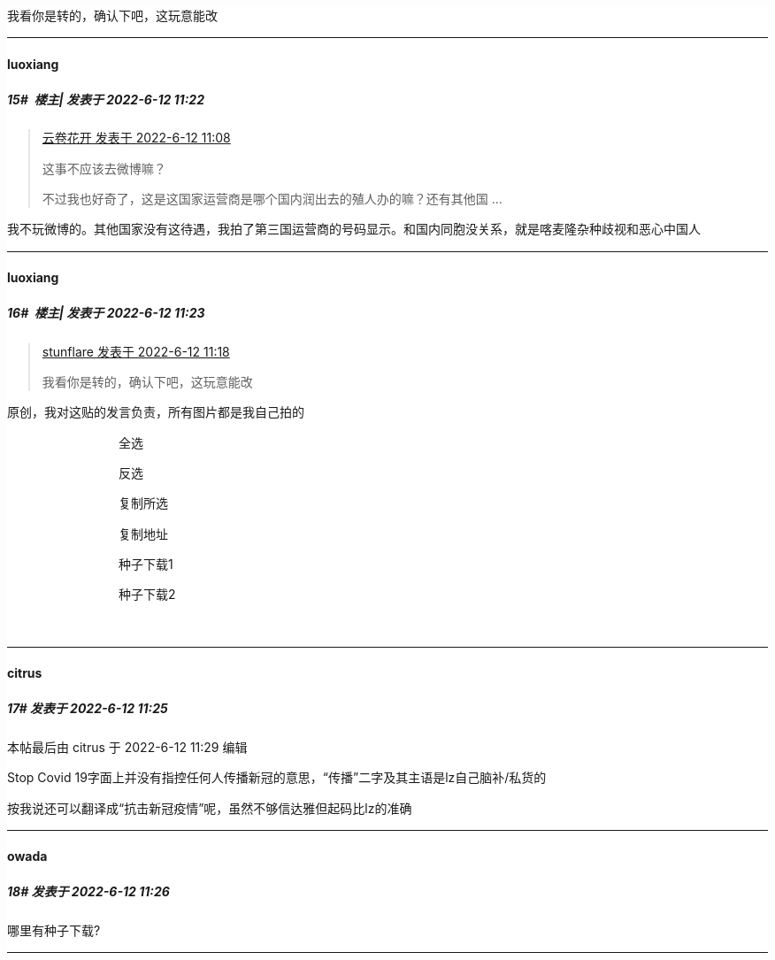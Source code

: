 我看你是转的，确认下吧，这玩意能改

*****

####  luoxiang  
##### 15#         楼主| 发表于 2022-6-12 11:22

<blockquote><a href="httphttps://bbs.saraba1st.com/2b/forum.php?mod=redirect&amp;goto=findpost&amp;pid=56229435&amp;ptid=2075201" target="_blank">云卷花开 发表于 2022-6-12 11:08</a>

这事不应该去微博嘛？

不过我也好奇了，这是这国家运营商是哪个国内润出去的殖人办的嘛？还有其他国 ...</blockquote>
我不玩微博的。其他国家没有这待遇，我拍了第三国运营商的号码显示。和国内同胞没关系，就是喀麦隆杂种歧视和恶心中国人

*****

####  luoxiang  
##### 16#         楼主| 发表于 2022-6-12 11:23

<blockquote><a href="httphttps://bbs.saraba1st.com/2b/forum.php?mod=redirect&amp;goto=findpost&amp;pid=56229540&amp;ptid=2075201" target="_blank">stunflare 发表于 2022-6-12 11:18</a>

我看你是转的，确认下吧，这玩意能改</blockquote>
原创，我对这贴的发言负责，所有图片都是我自己拍的                                        

                                全选

                                反选

                                复制所选

                                复制地址

                                种子下载1

                                种子下载2

                                        

*****

####  citrus  
##### 17#       发表于 2022-6-12 11:25

 本帖最后由 citrus 于 2022-6-12 11:29 编辑 

Stop Covid 19字面上并没有指控任何人传播新冠的意思，“传播”二字及其主语是lz自己脑补/私货的

按我说还可以翻译成“抗击新冠疫情”呢，虽然不够信达雅但起码比lz的准确

*****

####  owada  
##### 18#       发表于 2022-6-12 11:26

哪里有种子下载?

*****
